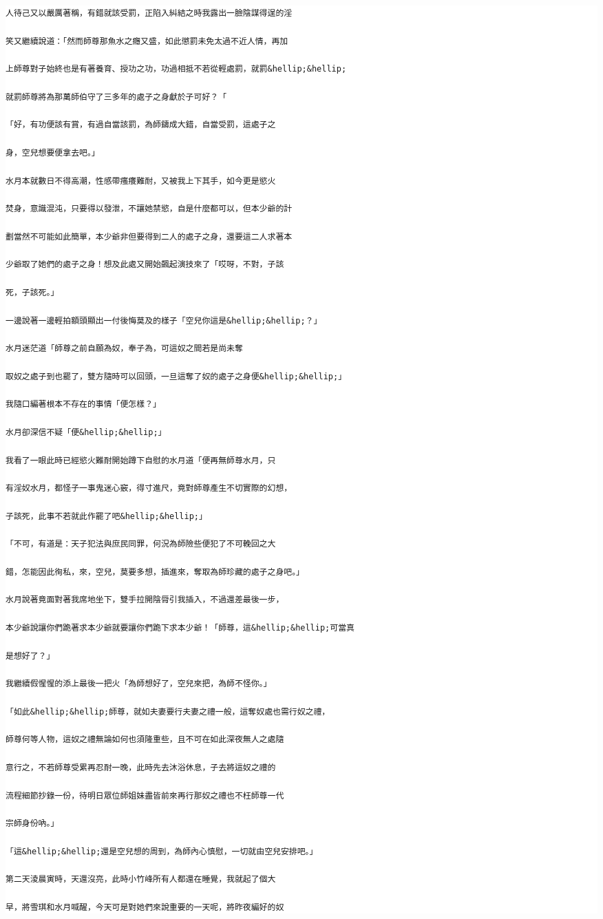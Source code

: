     人待己又以嚴厲著稱，有錯就該受罰，正陷入糾結之時我露出一臉陰謀得逞的淫

    笑又繼續說道：「然而師尊那魚水之癮又盛，如此懲罰未免太過不近人情，再加

    上師尊對子始終也是有著養育、授功之功，功過相抵不若從輕處罰，就罰&hellip;&hellip;

    就罰師尊將為那萬師伯守了三多年的處子之身獻於子可好？「

    「好，有功便該有賞，有過自當該罰，為師鑄成大錯，自當受罰，這處子之

    身，空兒想要便拿去吧。」

    水月本就數日不得高潮，性感帶瘙癢難耐，又被我上下其手，如今更是慾火

    焚身，意識混沌，只要得以發泄，不讓她禁慾，自是什麼都可以，但本少爺的計

    劃當然不可能如此簡單，本少爺非但要得到二人的處子之身，還要這二人求著本

    少爺取了她們的處子之身！想及此處又開始飆起演技來了「哎呀，不對，子該

    死，子該死。」

    一邊說著一邊輕拍額頭顯出一付後悔莫及的樣子「空兒你這是&hellip;&hellip;？」

    水月迷茫道「師尊之前自願為奴，奉子為，可這奴之間若是尚未奪

    取奴之處子到也罷了，雙方隨時可以回頭，一旦這奪了奴的處子之身便&hellip;&hellip;」

    我隨口編著根本不存在的事情「便怎樣？」

    水月卻深信不疑「便&hellip;&hellip;」

    我看了一眼此時已經慾火難耐開始蹲下自慰的水月道「便再無師尊水月，只

    有淫奴水月，都怪子一事鬼迷心竅，得寸進尺，竟對師尊產生不切實際的幻想，

    子該死，此事不若就此作罷了吧&hellip;&hellip;」

    「不可，有道是：天子犯法與庶民同罪，何況為師險些便犯了不可輓回之大

    錯，怎能因此徇私，來，空兒，莫要多想，插進來，奪取為師珍藏的處子之身吧。」

    水月說著竟面對著我席地坐下，雙手拉開陰脣引我插入，不過還差最後一步，

    本少爺說讓你們跪著求本少爺就要讓你們跪下求本少爺！「師尊，這&hellip;&hellip;可當真

    是想好了？」

    我繼續假惺惺的添上最後一把火「為師想好了，空兒來把，為師不怪你。」

    「如此&hellip;&hellip;師尊，就如夫妻要行夫妻之禮一般，這奪奴處也需行奴之禮，

    師尊何等人物，這奴之禮無論如何也須隆重些，且不可在如此深夜無人之處隨

    意行之，不若師尊受累再忍耐一晚，此時先去沐浴休息，子去將這奴之禮的

    流程細節抄錄一份，待明日眾位師姐妹盡皆前來再行那奴之禮也不枉師尊一代

    宗師身份吶。」

    「這&hellip;&hellip;還是空兒想的周到，為師內心慎慰，一切就由空兒安排吧。」

    第二天淩晨寅時，天還沒亮，此時小竹峰所有人都還在睡覺，我就起了個大

    早，將雪琪和水月喊醒，今天可是對她們來說重要的一天呢，將昨夜編好的奴
